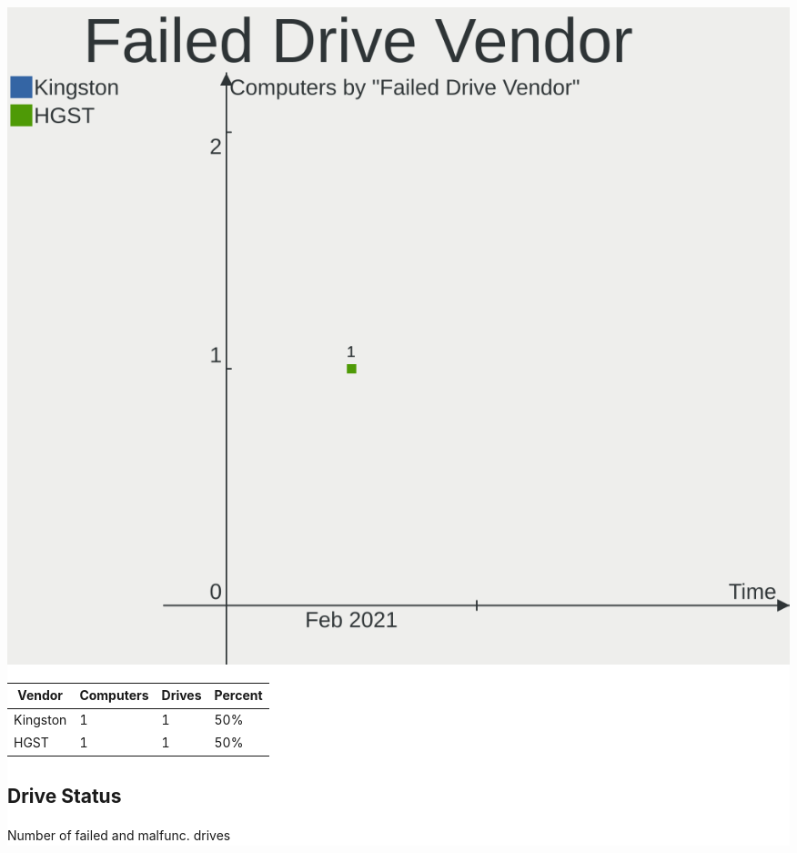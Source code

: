 ![Failed Drive Vendor](./All/images/line_chart_bsd/drive_failed_vendor.svg)

| Vendor   | Computers | Drives | Percent |
|----------|-----------|--------|---------|
| Kingston | 1         | 1      | 50%     |
| HGST     | 1         | 1      | 50%     |

Drive Status
------------

Number of failed and malfunc. drives
